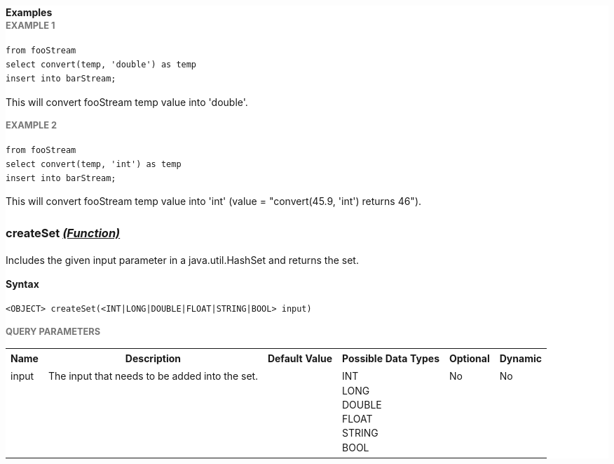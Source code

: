 <span id="examples" class="md-typeset" style="display: block; font-weight: bold;">Examples</span>
<span id="example-1" class="md-typeset" style="display: block; color: rgba(0, 0, 0, 0.54); font-size: 12.8px; font-weight: bold;">EXAMPLE 1</span>
```
from fooStream
select convert(temp, 'double') as temp
insert into barStream;
```
<p style="word-wrap: break-word">This will convert fooStream temp value into 'double'.</p>

<span id="example-2" class="md-typeset" style="display: block; color: rgba(0, 0, 0, 0.54); font-size: 12.8px; font-weight: bold;">EXAMPLE 2</span>
```
from fooStream
select convert(temp, 'int') as temp
insert into barStream;
```
<p style="word-wrap: break-word">This will convert fooStream temp value into 'int' (value = "convert(45.9, 'int') returns 46").</p>

### createSet *<a target="_blank" href="https://wso2.github.io/siddhi/documentation/siddhi-4.0/#function">(Function)</a>*

<p style="word-wrap: break-word">Includes the given input parameter in a java.util.HashSet and returns the set. </p>

<span id="syntax" class="md-typeset" style="display: block; font-weight: bold;">Syntax</span>
```
<OBJECT> createSet(<INT|LONG|DOUBLE|FLOAT|STRING|BOOL> input)
```

<span id="query-parameters" class="md-typeset" style="display: block; color: rgba(0, 0, 0, 0.54); font-size: 12.8px; font-weight: bold;">QUERY PARAMETERS</span>
<table>
    <tr>
        <th>Name</th>
        <th style="min-width: 20em">Description</th>
        <th>Default Value</th>
        <th>Possible Data Types</th>
        <th>Optional</th>
        <th>Dynamic</th>
    </tr>
    <tr>
        <td style="vertical-align: top">input</td>
        <td style="vertical-align: top; word-wrap: break-word">The input that needs to be added into the set.</td>
        <td style="vertical-align: top"></td>
        <td style="vertical-align: top">INT<br>LONG<br>DOUBLE<br>FLOAT<br>STRING<br>BOOL</td>
        <td style="vertical-align: top">No</td>
        <td style="vertical-align: top">No</td>
    </tr>
</table>
